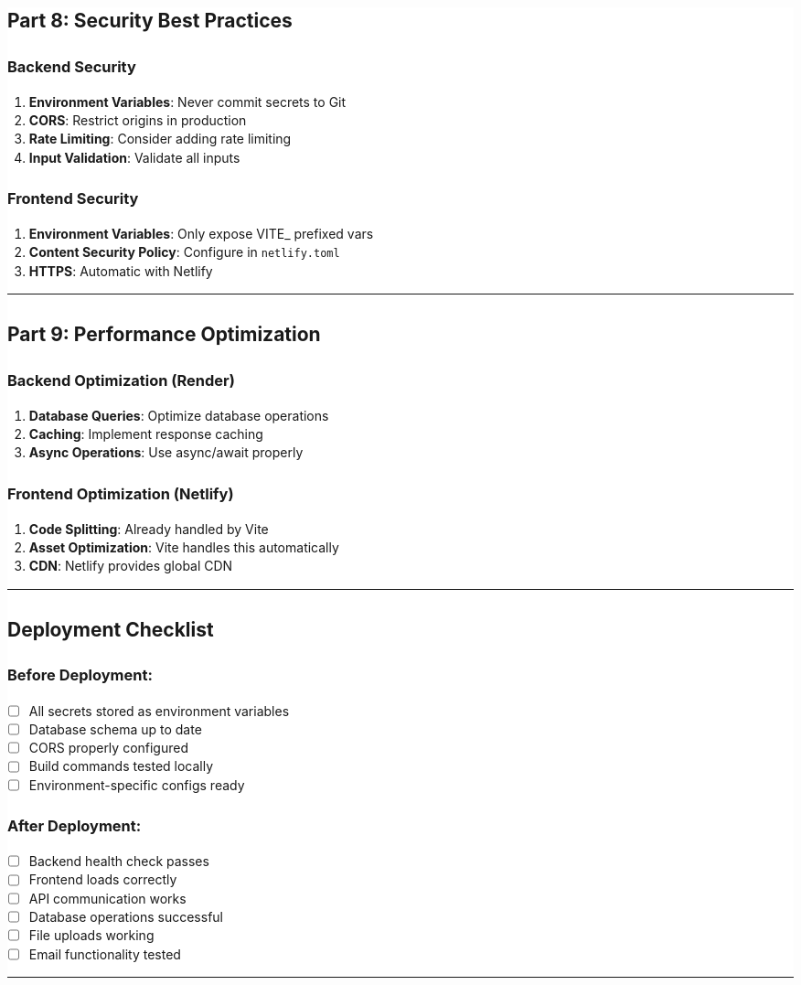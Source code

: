 
## Part 8: Security Best Practices

### Backend Security

1. **Environment Variables**: Never commit secrets to Git
2. **CORS**: Restrict origins in production
3. **Rate Limiting**: Consider adding rate limiting
4. **Input Validation**: Validate all inputs

### Frontend Security

1. **Environment Variables**: Only expose VITE_ prefixed vars
2. **Content Security Policy**: Configure in `netlify.toml`
3. **HTTPS**: Automatic with Netlify

---

## Part 9: Performance Optimization

### Backend Optimization (Render)

1. **Database Queries**: Optimize database operations
2. **Caching**: Implement response caching
3. **Async Operations**: Use async/await properly

### Frontend Optimization (Netlify)

1. **Code Splitting**: Already handled by Vite
2. **Asset Optimization**: Vite handles this automatically
3. **CDN**: Netlify provides global CDN

---

## Deployment Checklist

### Before Deployment:
- [ ] All secrets stored as environment variables
- [ ] Database schema up to date
- [ ] CORS properly configured
- [ ] Build commands tested locally
- [ ] Environment-specific configs ready

### After Deployment:
- [ ] Backend health check passes
- [ ] Frontend loads correctly
- [ ] API communication works
- [ ] Database operations successful
- [ ] File uploads working
- [ ] Email functionality tested

---